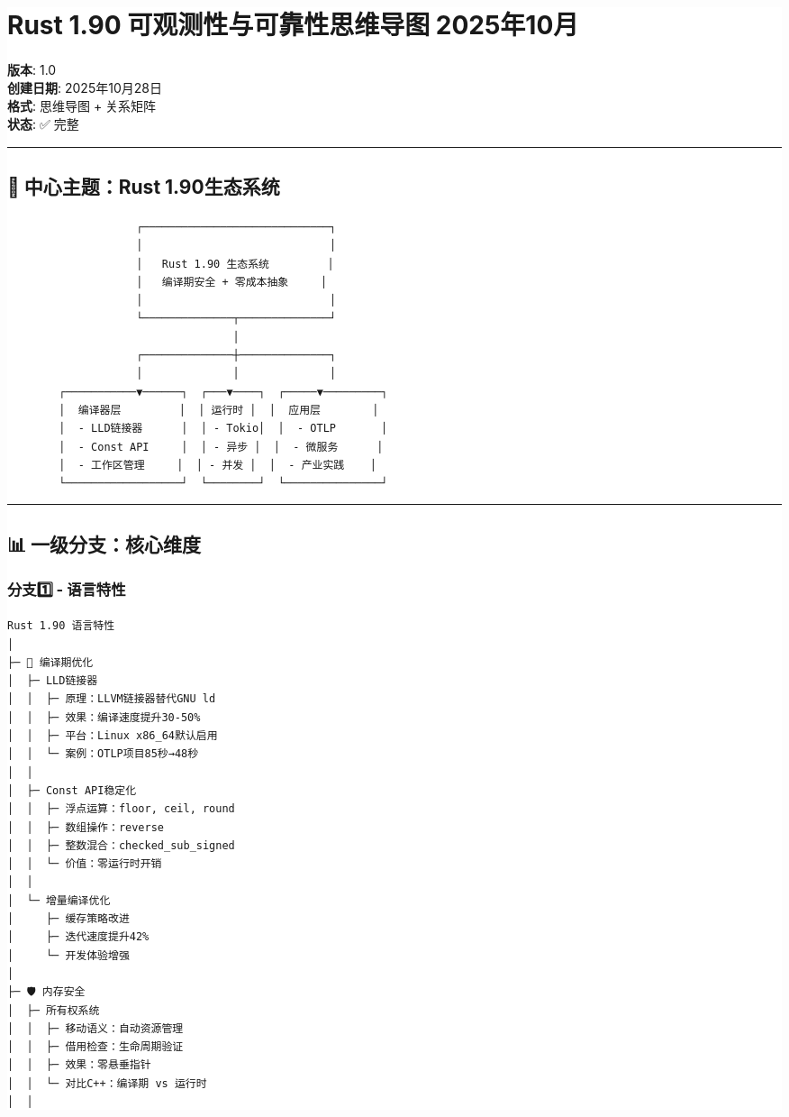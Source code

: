 # Rust 1.90 可观测性与可靠性思维导图 2025年10月

**版本**: 1.0  
**创建日期**: 2025年10月28日  
**格式**: 思维导图 + 关系矩阵  
**状态**: ✅ 完整

---

## 🧠 中心主题：Rust 1.90生态系统

```
                    ┌─────────────────────────────┐
                    │                             │
                    │   Rust 1.90 生态系统         │
                    │   编译期安全 + 零成本抽象     │
                    │                             │
                    └──────────────┬──────────────┘
                                   │
                    ┌──────────────┼──────────────┐
                    │              │              │
        ┌───────────▼──────┐  ┌───▼────┐  ┌─────▼─────────┐
        │  编译器层         │  │ 运行时 │  │  应用层        │
        │  - LLD链接器      │  │ - Tokio│  │  - OTLP       │
        │  - Const API     │  │ - 异步 │  │  - 微服务      │
        │  - 工作区管理     │  │ - 并发 │  │  - 产业实践    │
        └──────────────────┘  └────────┘  └───────────────┘
```

---

## 📊 一级分支：核心维度

### 分支1️⃣ - 语言特性

```
Rust 1.90 语言特性
│
├─ 🔧 编译期优化
│  ├─ LLD链接器
│  │  ├─ 原理：LLVM链接器替代GNU ld
│  │  ├─ 效果：编译速度提升30-50%
│  │  ├─ 平台：Linux x86_64默认启用
│  │  └─ 案例：OTLP项目85秒→48秒
│  │
│  ├─ Const API稳定化
│  │  ├─ 浮点运算：floor, ceil, round
│  │  ├─ 数组操作：reverse
│  │  ├─ 整数混合：checked_sub_signed
│  │  └─ 价值：零运行时开销
│  │
│  └─ 增量编译优化
│     ├─ 缓存策略改进
│     ├─ 迭代速度提升42%
│     └─ 开发体验增强
│
├─ 🛡️ 内存安全
│  ├─ 所有权系统
│  │  ├─ 移动语义：自动资源管理
│  │  ├─ 借用检查：生命周期验证
│  │  ├─ 效果：零悬垂指针
│  │  └─ 对比C++：编译期 vs 运行时
│  │
```
